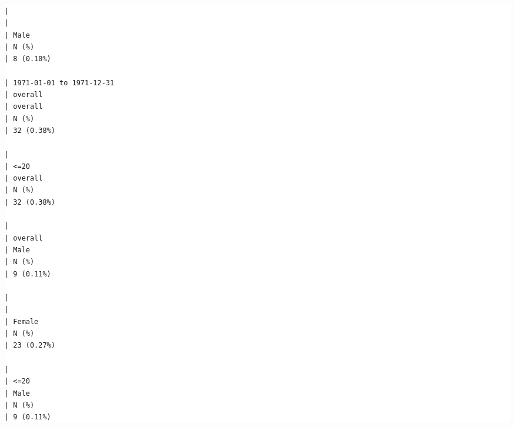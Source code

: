     | 
    | 
    | Male
    | N (%)
    | 8 (0.10%)  
    
    | 1971-01-01 to 1971-12-31
    | overall
    | overall
    | N (%)
    | 32 (0.38%)  
    
    | 
    | <=20
    | overall
    | N (%)
    | 32 (0.38%)  
    
    | 
    | overall
    | Male
    | N (%)
    | 9 (0.11%)  
    
    | 
    | 
    | Female
    | N (%)
    | 23 (0.27%)  
    
    | 
    | <=20
    | Male
    | N (%)
    | 9 (0.11%)  
    